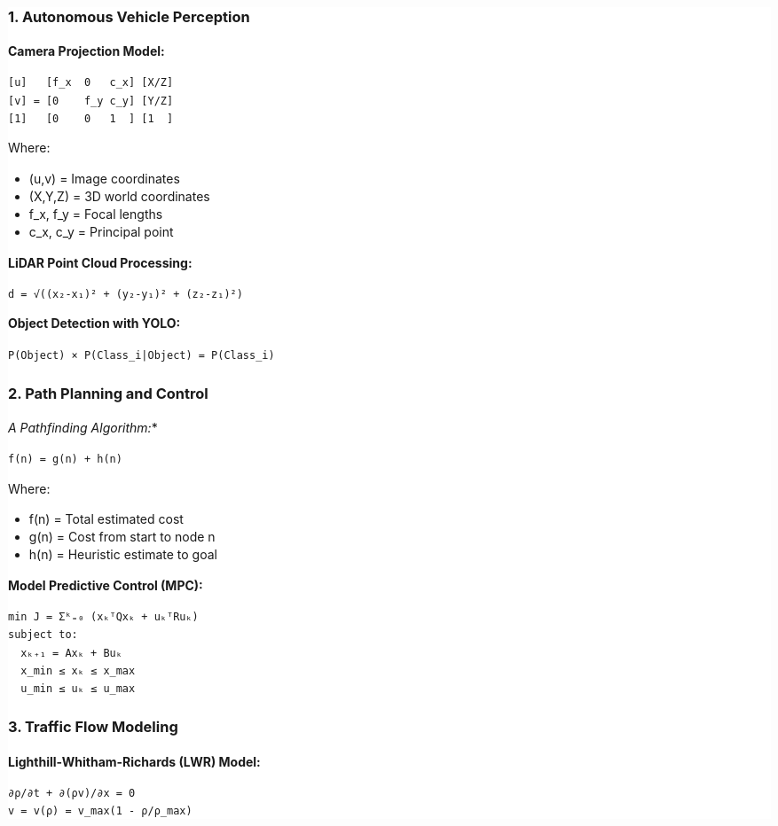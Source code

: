 ### 1. Autonomous Vehicle Perception

**Camera Projection Model:**

```
[u]   [f_x  0   c_x] [X/Z]
[v] = [0    f_y c_y] [Y/Z]
[1]   [0    0   1  ] [1  ]
```

Where:
- (u,v) = Image coordinates
- (X,Y,Z) = 3D world coordinates
- f_x, f_y = Focal lengths
- c_x, c_y = Principal point

**LiDAR Point Cloud Processing:**

```
d = √((x₂-x₁)² + (y₂-y₁)² + (z₂-z₁)²)
```

**Object Detection with YOLO:**

```
P(Object) × P(Class_i|Object) = P(Class_i)
```

### 2. Path Planning and Control

**A* Pathfinding Algorithm:**

```
f(n) = g(n) + h(n)
```

Where:
- f(n) = Total estimated cost
- g(n) = Cost from start to node n
- h(n) = Heuristic estimate to goal

**Model Predictive Control (MPC):**

```
min J = Σᵏ₌₀ (xₖᵀQxₖ + uₖᵀRuₖ)
subject to:
  xₖ₊₁ = Axₖ + Buₖ
  x_min ≤ xₖ ≤ x_max
  u_min ≤ uₖ ≤ u_max
```

### 3. Traffic Flow Modeling

**Lighthill-Whitham-Richards (LWR) Model:**

```
∂ρ/∂t + ∂(ρv)/∂x = 0
v = v(ρ) = v_max(1 - ρ/ρ_max)
```
